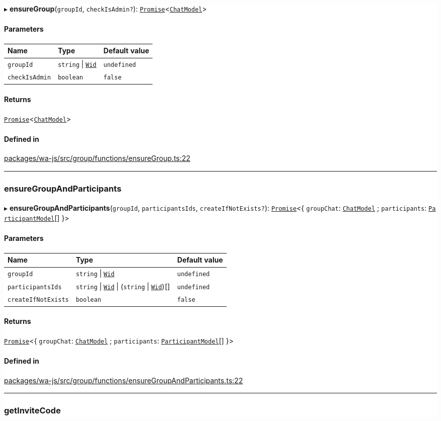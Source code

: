 ▸ **ensureGroup**(`groupId`, `checkIsAdmin?`): [`Promise`]( https://developer.mozilla.org/en-US/docs/Web/JavaScript/Reference/Global_Objects/Promise )<[`ChatModel`](../classes/whatsapp.ChatModel.md)\>

#### Parameters

| Name | Type | Default value |
| :------ | :------ | :------ |
| `groupId` | `string` \| [`Wid`](../classes/whatsapp.Wid.md) | `undefined` |
| `checkIsAdmin` | `boolean` | `false` |

#### Returns

[`Promise`]( https://developer.mozilla.org/en-US/docs/Web/JavaScript/Reference/Global_Objects/Promise )<[`ChatModel`](../classes/whatsapp.ChatModel.md)\>

#### Defined in

[packages/wa-js/src/group/functions/ensureGroup.ts:22](https://github.com/wppconnect-team/wa-js/blob/main/src/group/functions/ensureGroup.ts#L22)

___

### ensureGroupAndParticipants

▸ **ensureGroupAndParticipants**(`groupId`, `participantsIds`, `createIfNotExists?`): [`Promise`]( https://developer.mozilla.org/en-US/docs/Web/JavaScript/Reference/Global_Objects/Promise )<{ `groupChat`: [`ChatModel`](../classes/whatsapp.ChatModel.md) ; `participants`: [`ParticipantModel`](../classes/whatsapp.ParticipantModel.md)[]  }\>

#### Parameters

| Name | Type | Default value |
| :------ | :------ | :------ |
| `groupId` | `string` \| [`Wid`](../classes/whatsapp.Wid.md) | `undefined` |
| `participantsIds` | `string` \| [`Wid`](../classes/whatsapp.Wid.md) \| (`string` \| [`Wid`](../classes/whatsapp.Wid.md))[] | `undefined` |
| `createIfNotExists` | `boolean` | `false` |

#### Returns

[`Promise`]( https://developer.mozilla.org/en-US/docs/Web/JavaScript/Reference/Global_Objects/Promise )<{ `groupChat`: [`ChatModel`](../classes/whatsapp.ChatModel.md) ; `participants`: [`ParticipantModel`](../classes/whatsapp.ParticipantModel.md)[]  }\>

#### Defined in

[packages/wa-js/src/group/functions/ensureGroupAndParticipants.ts:22](https://github.com/wppconnect-team/wa-js/blob/main/src/group/functions/ensureGroupAndParticipants.ts#L22)

___

### getInviteCode
